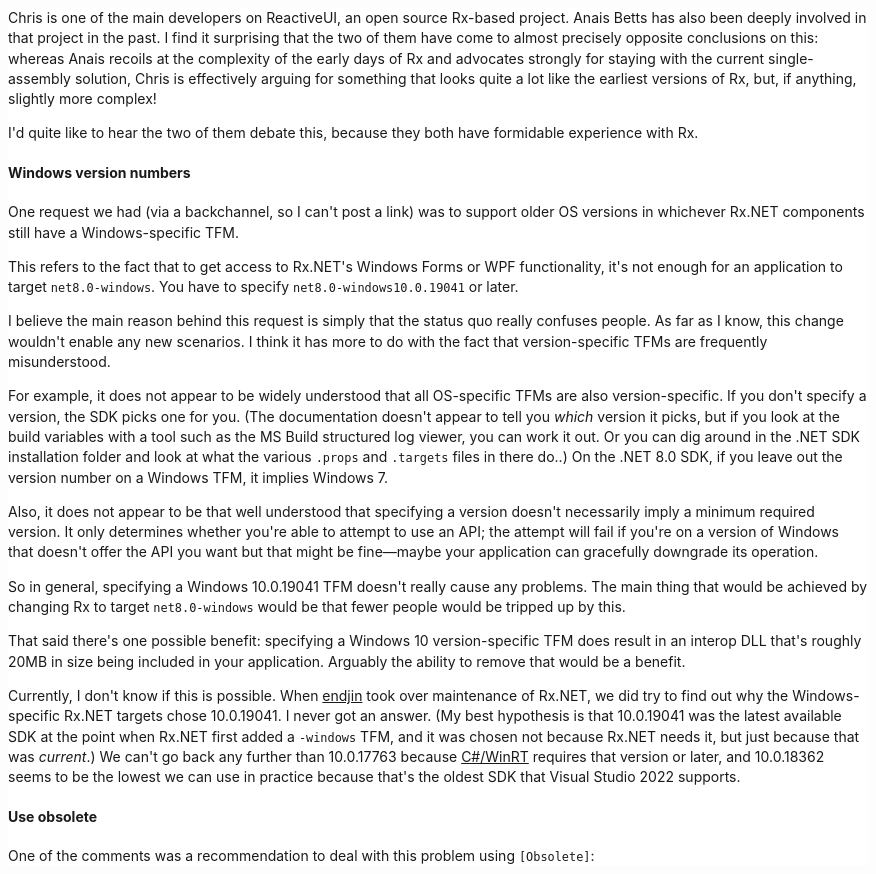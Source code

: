 Chris is one of the main developers on ReactiveUI, an open source Rx-based project. Anais Betts has also been deeply involved in that project in the past. I find it surprising that the two of them have come to almost precisely opposite conclusions on this: whereas Anais recoils at the complexity of the early days of Rx and advocates strongly for staying with the current single-assembly solution, Chris is effectively arguing for something that looks quite a lot like the earliest versions of Rx, but, if anything, slightly more complex!

I'd quite like to hear the two of them debate this, because they both have formidable experience with Rx.


#### Windows version numbers

One request we had (via a backchannel, so I can't post a link) was to support older OS versions in whichever Rx.NET components still have a Windows-specific TFM.

This refers to the fact that to get access to Rx.NET's Windows Forms or WPF functionality, it's not enough for an application to target `net8.0-windows`. You have to specify `net8.0-windows10.0.19041` or later.

I believe the main reason behind this request is simply that the status quo really confuses people. As far as I know, this change wouldn't enable any new scenarios. I think it has more to do with the fact that version-specific TFMs are frequently misunderstood.

For example, it does not appear to be widely understood that all OS-specific TFMs are also version-specific. If you don't specify a version, the SDK picks one for you. (The documentation doesn't appear to tell you _which_ version it picks, but if you look at the build variables with a tool such as the MS Build structured log viewer, you can work it out. Or you can dig around in the .NET SDK installation folder and look at what the various `.props` and `.targets` files in there do..) On the .NET 8.0 SDK, if you leave out the version number on a Windows TFM, it implies Windows 7.

Also, it does not appear to be that well understood that specifying a version doesn't necessarily imply a minimum required version. It only determines whether you're able to attempt to use an API; the attempt will fail if you're on a version of Windows that doesn't offer the API you want but that might be fine—maybe your application can gracefully downgrade its operation.

So in general, specifying a Windows 10.0.19041 TFM doesn't really cause any problems. The main thing that would be achieved by changing Rx to target `net8.0-windows` would be that fewer people would be tripped up by this.

That said there's one possible benefit: specifying a Windows 10 version-specific TFM does result in an interop DLL that's roughly 20MB in size being included in your application. Arguably the ability to remove that would be a benefit.

Currently, I don't know if this is possible. When [endjin](https://endjin.com) took over maintenance of Rx.NET, we did try to find out why the Windows-specific Rx.NET targets chose 10.0.19041. I never got an answer. (My best hypothesis is that 10.0.19041 was the latest available SDK at the point when Rx.NET first added a `-windows` TFM, and it was chosen not because Rx.NET needs it, but just because that was _current_.) We can't go back any further than 10.0.17763 because [C#/WinRT](https://learn.microsoft.com/en-us/windows/apps/develop/platform/csharp-winrt/) requires that version or later, and 10.0.18362 seems to be the lowest we can use in practice because that's the oldest SDK that Visual Studio 2022 supports.


#### Use obsolete

One of the comments was a recommendation to deal with this problem using `[Obsolete]`:
